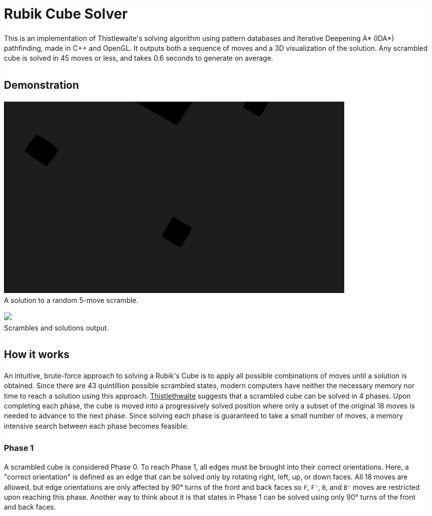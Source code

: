 # Rubik Cube Solver

This is an implementation of Thistlewaite's solving algorithm using pattern databases and Iterative Deepening A* (IDA*) pathfinding, made in C++ and OpenGL. It outputs both a sequence of moves and a 3D visualization of the solution. Any scrambled cube is solved in 45 moves or less, and takes 0.6 seconds to generate on average. 

## Demonstration
![alt-text](https://github.com/ymnglli/rubik-cube-solver/blob/main/res/Solver.gif)<br />
A solution to a random 5-move scramble.

<img src="https://user-images.githubusercontent.com/76826590/179646097-b3d76593-ac46-4f38-b314-798c8de1353e.PNG" width="690"><br />
Scrambles and solutions output.

## How it works
An intuitive, brute-force approach to solving a Rubik's Cube is to apply all possible combinations of moves until a solution is obtained. Since there are 43 quintillion possible scrambled states, modern computers have neither the necessary memory nor time to reach a solution using this approach. [Thistlethwaite](https://www.jaapsch.net/puzzles/thistle.htm) suggests that a scrambled cube can be solved in 4 phases. Upon completing each phase, the cube is moved into a progressively solved position where only a subset of the original 18 moves is needed to advance to the next phase. Since solving each phase is guaranteed to take a small number of moves, a memory intensive search between each phase becomes feasible.

### Phase 1
A scrambled cube is considered Phase 0. To reach Phase 1, all edges must be brought into their correct orientations. Here, a "correct orientation" is defined as an edge that can be solved only by rotating right, left, up, or down faces. All 18 moves are allowed, but edge orientations are only affected by 90° turns of the front and back faces so ```F```, ```F'```, ```B```, and ```B'``` moves are restricted upon reaching this phase. Another way to think about it is that states in Phase 1 can be solved using only 90° turns of the front and back faces.
